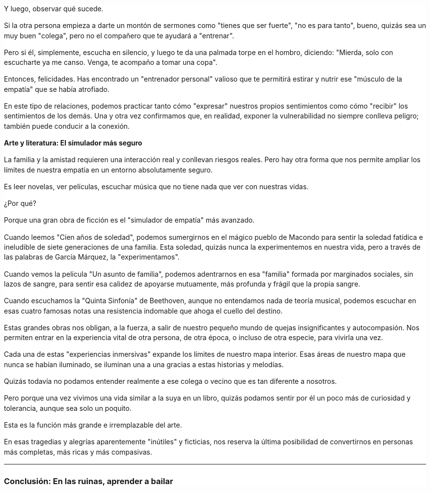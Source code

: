 Y luego, observar qué sucede.

Si la otra persona empieza a darte un montón de sermones como "tienes que ser fuerte", "no es para tanto", bueno, quizás sea un muy buen "colega", pero no el compañero que te ayudará a "entrenar".

Pero si él, simplemente, escucha en silencio, y luego te da una palmada torpe en el hombro, diciendo: "Mierda, solo con escucharte ya me canso. Venga, te acompaño a tomar una copa".

Entonces, felicidades. Has encontrado un "entrenador personal" valioso que te permitirá estirar y nutrir ese "músculo de la empatía" que se había atrofiado.

En este tipo de relaciones, podemos practicar tanto cómo "expresar" nuestros propios sentimientos como cómo "recibir" los sentimientos de los demás. Una y otra vez confirmamos que, en realidad, exponer la vulnerabilidad no siempre conlleva peligro; también puede conducir a la conexión.

**Arte y literatura: El simulador más seguro**

La familia y la amistad requieren una interacción real y conllevan riesgos reales. Pero hay otra forma que nos permite ampliar los límites de nuestra empatía en un entorno absolutamente seguro.

Es leer novelas, ver películas, escuchar música que no tiene nada que ver con nuestras vidas.

¿Por qué?

Porque una gran obra de ficción es el "simulador de empatía" más avanzado.

Cuando leemos "Cien años de soledad", podemos sumergirnos en el mágico pueblo de Macondo para sentir la soledad fatídica e ineludible de siete generaciones de una familia. Esta soledad, quizás nunca la experimentemos en nuestra vida, pero a través de las palabras de García Márquez, la "experimentamos".

Cuando vemos la película "Un asunto de familia", podemos adentrarnos en esa "familia" formada por marginados sociales, sin lazos de sangre, para sentir esa calidez de apoyarse mutuamente, más profunda y frágil que la propia sangre.

Cuando escuchamos la "Quinta Sinfonía" de Beethoven, aunque no entendamos nada de teoría musical, podemos escuchar en esas cuatro famosas notas una resistencia indomable que ahoga el cuello del destino.

Estas grandes obras nos obligan, a la fuerza, a salir de nuestro pequeño mundo de quejas insignificantes y autocompasión. Nos permiten entrar en la experiencia vital de otra persona, de otra época, o incluso de otra especie, para vivirla una vez.

Cada una de estas "experiencias inmersivas" expande los límites de nuestro mapa interior. Esas áreas de nuestro mapa que nunca se habían iluminado, se iluminan una a una gracias a estas historias y melodías.

Quizás todavía no podamos entender realmente a ese colega o vecino que es tan diferente a nosotros.

Pero porque una vez vivimos una vida similar a la suya en un libro, quizás podamos sentir por él un poco más de curiosidad y tolerancia, aunque sea solo un poquito.

Esta es la función más grande e irremplazable del arte.

En esas tragedias y alegrías aparentemente "inútiles" y ficticias, nos reserva la última posibilidad de convertirnos en personas más completas, más ricas y más compasivas.

---

### **Conclusión: En las ruinas, aprender a bailar**
